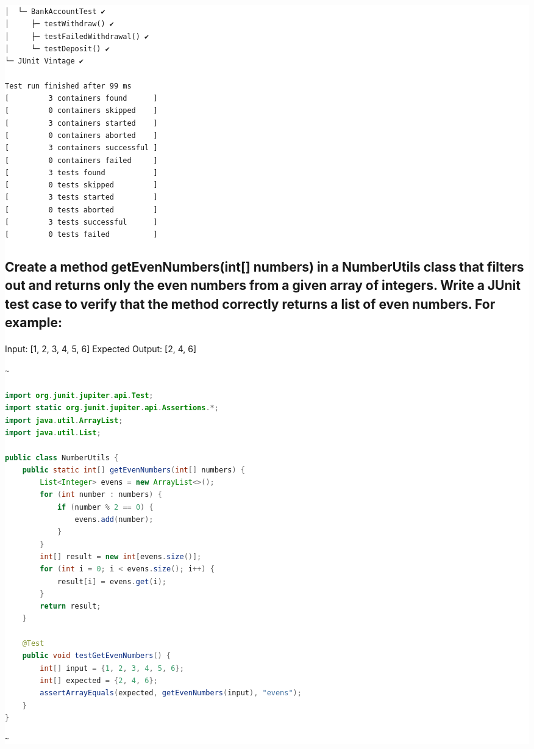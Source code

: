 ```
│  └─ BankAccountTest ✔
│     ├─ testWithdraw() ✔
│     ├─ testFailedWithdrawal() ✔
│     └─ testDeposit() ✔
└─ JUnit Vintage ✔

Test run finished after 99 ms
[         3 containers found      ]
[         0 containers skipped    ]
[         3 containers started    ]
[         0 containers aborted    ]
[         3 containers successful ]
[         0 containers failed     ]
[         3 tests found           ]
[         0 tests skipped         ]
[         3 tests started         ]
[         0 tests aborted         ]
[         3 tests successful      ]
[         0 tests failed          ]
```
>
## Create a method getEvenNumbers(int[] numbers) in a NumberUtils class that filters out and returns only the even numbers from a given array of integers. Write a JUnit test case to verify that the method correctly returns a list of even numbers. For example:
Input: [1, 2, 3, 4, 5, 6]
Expected Output: [2, 4, 6]
```java
~

import org.junit.jupiter.api.Test;
import static org.junit.jupiter.api.Assertions.*;
import java.util.ArrayList;
import java.util.List;

public class NumberUtils {
    public static int[] getEvenNumbers(int[] numbers) {
        List<Integer> evens = new ArrayList<>();
        for (int number : numbers) {
            if (number % 2 == 0) {
                evens.add(number);
            }
        }
        int[] result = new int[evens.size()];
        for (int i = 0; i < evens.size(); i++) {
            result[i] = evens.get(i);
        }
        return result;
    }

    @Test
    public void testGetEvenNumbers() {
        int[] input = {1, 2, 3, 4, 5, 6};
        int[] expected = {2, 4, 6};
        assertArrayEquals(expected, getEvenNumbers(input), "evens");
    }
}
```
```
~

```